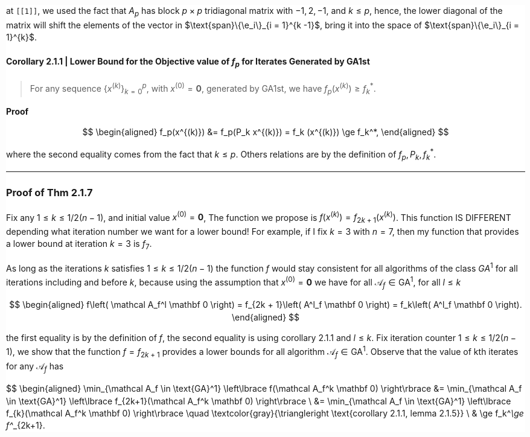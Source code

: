 at `[[1]]`, we used the fact that $A_p$ has block $p \times p$ tridiagonal matrix with $-1, 2, -1$, and $k\le p$, hence, the lower diagonal of the matrix will shift the elements of the vector in $\text{span}\{\e_i\}_{i = 1}^{k -1}$, bring it into the space of $\text{span}\{\e_i\}_{i = 1}^{k}$. 



#### **Corollary 2.1.1 | Lower Bound for the Objective value of $f_p$ for Iterates Generated by GA1st**
> For any sequence $\{x^{(k)}\}_{k = 0}^p$, with $x^{(0)} = \mathbf 0$, generated by GA1st, we have $f_p(x^{(k)}) \ge f^*_k$. 

**Proof**

$$
\begin{aligned}
    f_p(x^{(k)}) &= f_p(P_k x^{(k)}) = f_k (x^{(k)}) \ge f_k^*, 
\end{aligned}
$$

where the second equality comes from the fact that $k \le p$. Others relations are by the definition of $f_p, P_k, f^*_k$.


---
### **Proof of Thm 2.1.7**

Fix any $1\le k \le 1/2(n - 1)$, and initial value $x^{(0)} = \mathbf 0$, The function we propose is $f(x^{(k)}) = f_{2k + 1}(x^{(k)})$. This function IS DIFFERENT depending what iteration number we want for a lower bound! For example, if I fix $k = 3$ with $n = 7$, then my function that provides a lower bound at iteration $k=3$ is $f_{7}$. 

As long as the iterations $k$ satisfies $1\le k \le 1/2(n - 1)$ the function $f$ would stay consistent for all algorithms of the class $GA^1$ for all iterations including and before $k$, because using the assumption that $x^{(0)} = \mathbf 0$ we have for all $\mathcal A_f\in \text{GA}^1$, for all $l \le k$

$$
\begin{aligned}
    f\left(
        \mathcal A_f^l \mathbf 0
    \right) = f_{2k + 1}\left(
        A^l_f \mathbf 0
    \right) = f_k\left(
        A^l_f \mathbf 0
    \right). 
\end{aligned}
$$

the first equality is by the definition of $f$, the second equality is using corollary 2.1.1 and $l \le k$. Fix iteration counter $1\le k \le 1/2(n - 1)$, we show that the function $f = f_{2k + 1}$ provides a lower bounds for all algorithm $\mathcal A_f \in \text{GA}^1$. Observe that the value of kth iterates for any $\mathcal A_f$ has 

$$
\begin{aligned}
    \min_{\mathcal A_f \in \text{GA}^1} \left\lbrace
        f(\mathcal A_f^k \mathbf 0)
    \right\rbrace &= 
    \min_{\mathcal A_f \in \text{GA}^1} \left\lbrace
        f_{2k+1}(\mathcal A_f^k \mathbf 0)
    \right\rbrace 
    \\
    &= \min_{\mathcal A_f \in \text{GA}^1} \left\lbrace
        f_{k}(\mathcal A_f^k \mathbf 0)
    \right\rbrace \quad 
    \textcolor{gray}{\triangleright \text{corollary 2.1.1, lemma 2.1.5}}
    \\
    & \ge f_k^*\ge f^*_{2k+1}. 